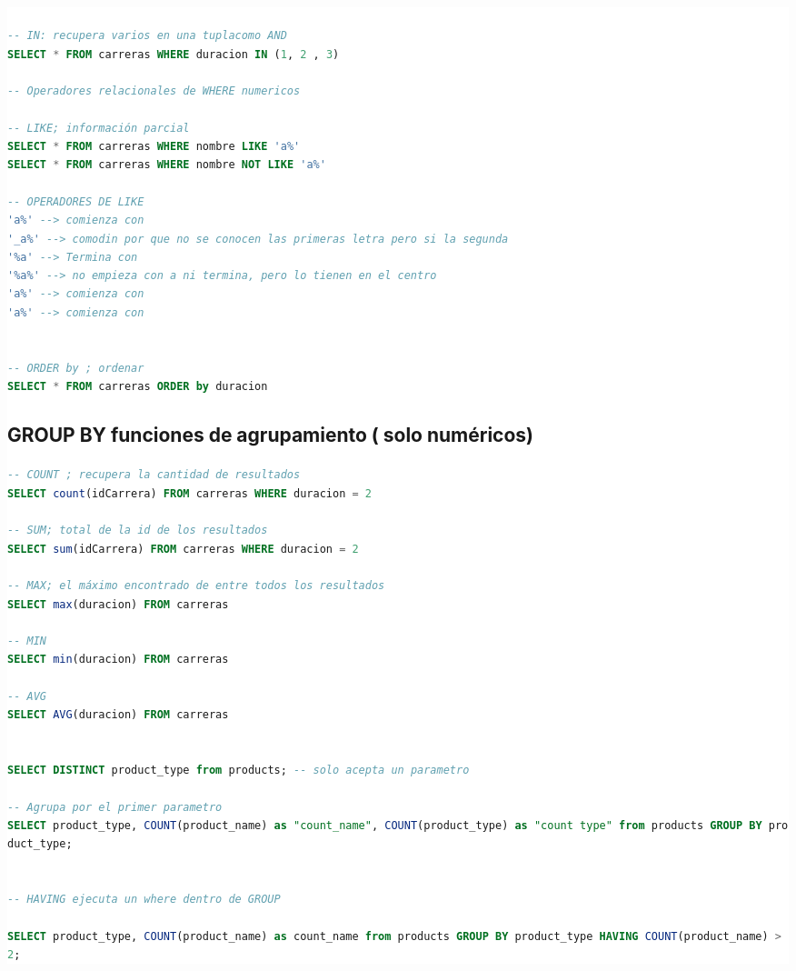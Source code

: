 ```SQL

-- IN: recupera varios en una tuplacomo AND
SELECT * FROM carreras WHERE duracion IN (1, 2 , 3)

-- Operadores relacionales de WHERE numericos

-- LIKE; información parcial
SELECT * FROM carreras WHERE nombre LIKE 'a%'
SELECT * FROM carreras WHERE nombre NOT LIKE 'a%'

-- OPERADORES DE LIKE
'a%' --> comienza con
'_a%' --> comodin por que no se conocen las primeras letra pero si la segunda
'%a' --> Termina con 
'%a%' --> no empieza con a ni termina, pero lo tienen en el centro
'a%' --> comienza con
'a%' --> comienza con


-- ORDER by ; ordenar 
SELECT * FROM carreras ORDER by duracion
```




## GROUP BY funciones de agrupamiento ( solo numéricos)

```SQL
-- COUNT ; recupera la cantidad de resultados
SELECT count(idCarrera) FROM carreras WHERE duracion = 2

-- SUM; total de la id de los resultados
SELECT sum(idCarrera) FROM carreras WHERE duracion = 2

-- MAX; el máximo encontrado de entre todos los resultados
SELECT max(duracion) FROM carreras

-- MIN
SELECT min(duracion) FROM carreras

-- AVG
SELECT AVG(duracion) FROM carreras


SELECT DISTINCT product_type from products; -- solo acepta un parametro

-- Agrupa por el primer parametro
SELECT product_type, COUNT(product_name) as "count_name", COUNT(product_type) as "count type" from products GROUP BY product_type;


-- HAVING ejecuta un where dentro de GROUP

SELECT product_type, COUNT(product_name) as count_name from products GROUP BY product_type HAVING COUNT(product_name) > 2;

```
